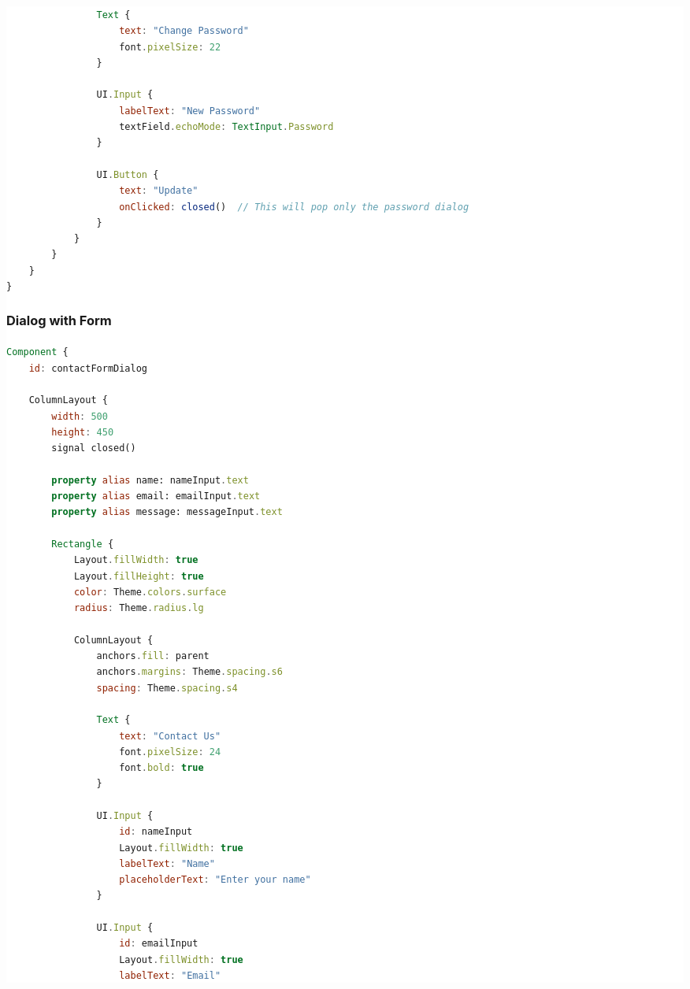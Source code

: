 ```qml
                Text {
                    text: "Change Password"
                    font.pixelSize: 22
                }

                UI.Input {
                    labelText: "New Password"
                    textField.echoMode: TextInput.Password
                }

                UI.Button {
                    text: "Update"
                    onClicked: closed()  // This will pop only the password dialog
                }
            }
        }
    }
}
```

### Dialog with Form

```qml
Component {
    id: contactFormDialog

    ColumnLayout {
        width: 500
        height: 450
        signal closed()

        property alias name: nameInput.text
        property alias email: emailInput.text
        property alias message: messageInput.text

        Rectangle {
            Layout.fillWidth: true
            Layout.fillHeight: true
            color: Theme.colors.surface
            radius: Theme.radius.lg

            ColumnLayout {
                anchors.fill: parent
                anchors.margins: Theme.spacing.s6
                spacing: Theme.spacing.s4

                Text {
                    text: "Contact Us"
                    font.pixelSize: 24
                    font.bold: true
                }

                UI.Input {
                    id: nameInput
                    Layout.fillWidth: true
                    labelText: "Name"
                    placeholderText: "Enter your name"
                }

                UI.Input {
                    id: emailInput
                    Layout.fillWidth: true
                    labelText: "Email"
```